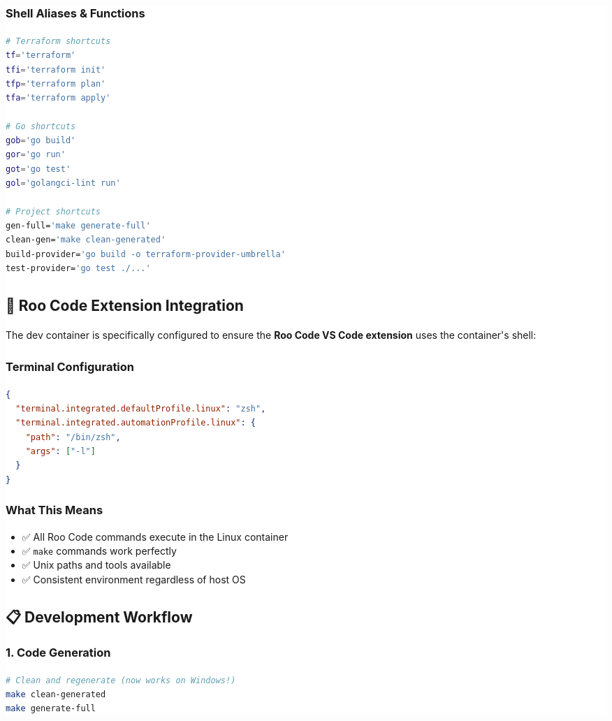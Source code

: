 ### **Shell Aliases & Functions**

```bash
# Terraform shortcuts
tf='terraform'
tfi='terraform init'
tfp='terraform plan'
tfa='terraform apply'

# Go shortcuts
gob='go build'
gor='go run'
got='go test'
gol='golangci-lint run'

# Project shortcuts
gen-full='make generate-full'
clean-gen='make clean-generated'
build-provider='go build -o terraform-provider-umbrella'
test-provider='go test ./...'
```

## 🔧 Roo Code Extension Integration

The dev container is specifically configured to ensure the **Roo Code VS Code extension** uses the container's shell:

### **Terminal Configuration**

```json
{
  "terminal.integrated.defaultProfile.linux": "zsh",
  "terminal.integrated.automationProfile.linux": {
    "path": "/bin/zsh",
    "args": ["-l"]
  }
}
```

### **What This Means**

- ✅ All Roo Code commands execute in the Linux container
- ✅ `make` commands work perfectly
- ✅ Unix paths and tools available
- ✅ Consistent environment regardless of host OS

## 📋 Development Workflow

### **1. Code Generation**

```bash
# Clean and regenerate (now works on Windows!)
make clean-generated
make generate-full
```
